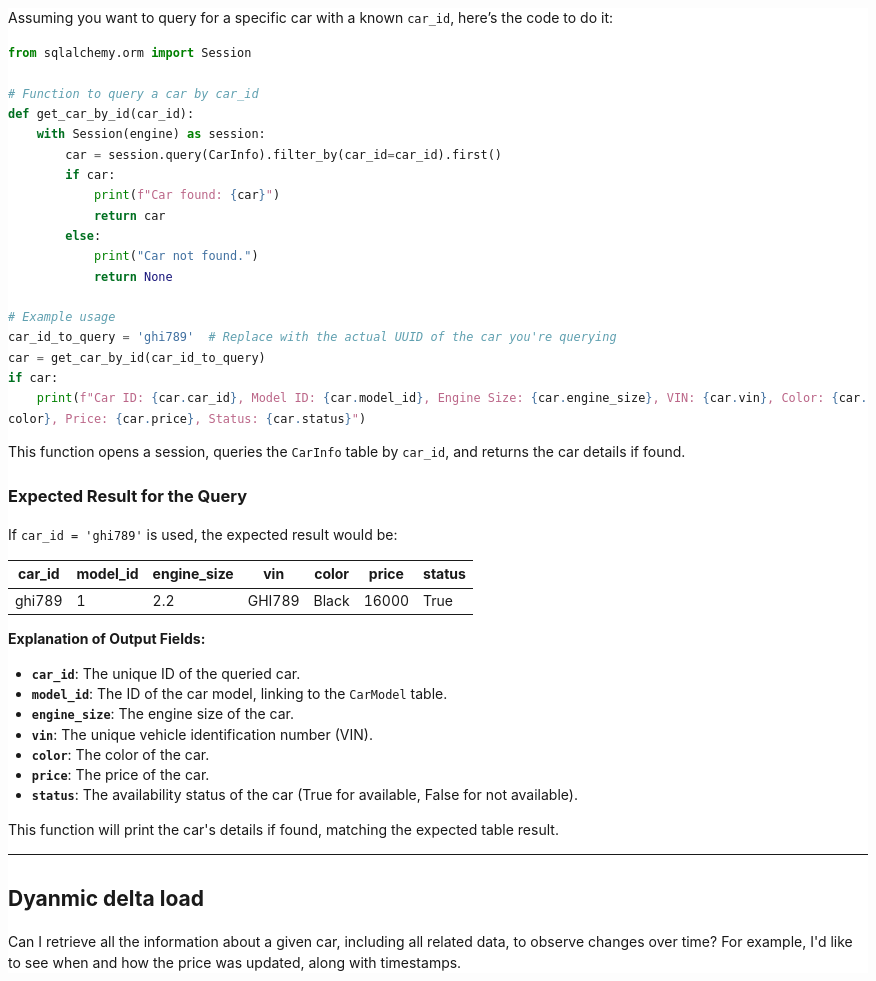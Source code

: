 Assuming you want to query for a specific car with a known `car_id`, here’s the code to do it:

```python
from sqlalchemy.orm import Session

# Function to query a car by car_id
def get_car_by_id(car_id):
    with Session(engine) as session:
        car = session.query(CarInfo).filter_by(car_id=car_id).first()
        if car:
            print(f"Car found: {car}")
            return car
        else:
            print("Car not found.")
            return None

# Example usage
car_id_to_query = 'ghi789'  # Replace with the actual UUID of the car you're querying
car = get_car_by_id(car_id_to_query)
if car:
    print(f"Car ID: {car.car_id}, Model ID: {car.model_id}, Engine Size: {car.engine_size}, VIN: {car.vin}, Color: {car.color}, Price: {car.price}, Status: {car.status}")
```

This function opens a session, queries the `CarInfo` table by `car_id`, and returns the car details if found.

### Expected Result for the Query

If `car_id = 'ghi789'` is used, the expected result would be:

| car_id | model_id | engine_size | vin    | color | price | status |
| ------ | -------- | ----------- | ------ | ----- | ----- | ------ |
| ghi789 | 1        | 2.2         | GHI789 | Black | 16000 | True   |

**Explanation of Output Fields:**

- **`car_id`**: The unique ID of the queried car.
- **`model_id`**: The ID of the car model, linking to the `CarModel` table.
- **`engine_size`**: The engine size of the car.
- **`vin`**: The unique vehicle identification number (VIN).
- **`color`**: The color of the car.
- **`price`**: The price of the car.
- **`status`**: The availability status of the car (True for available, False for not available).

This function will print the car's details if found, matching the expected table result.

---

## Dyanmic delta load

Can I retrieve all the information about a given car, including all related
data, to observe changes over time? For example, I'd like to see when and how
the price was updated, along with timestamps.

